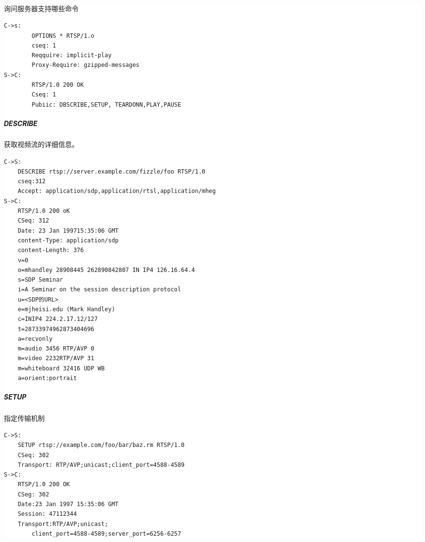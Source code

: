 询问服务器支持哪些命令

```
C->s:	
		OPTIONS * RTSP/1.o
		cseq: 1
		Reqquire: implicit-play
		Proxy-Require: gzipped-messages
S->C: 	
		RTSP/1.0 200 OK
		Cseq: 1
		Pubiic: DBSCRIBE,SETUP, TEARDONN,PLAY,PAUSE
```

##### DESCRIBE

获取视频流的详细信息。

```
C->S: 
	DESCRIBE rtsp://server.example.com/fizzle/foo RTSP/1.0
	cseq:312
	Accept: application/sdp,application/rtsl,application/mheg
S->C: 
	RTSP/1.0 200 oK
	CSeq: 312
	Date: 23 Jan 199715:35:06 GMT
	content-Type: application/sdp
	content-Length: 376
	v=0
	o=mhandley 28908445 262890842807 IN IP4 126.16.64.4
	s=SDP Seminar
	i=A Seminar on the session description protocol
	u=<SDP的URL>
	e=mjheisi.edu (Mark Handley)
	c=INIP4 224.2.17.12/127
	t=28733974962873404696
	a=recvonly
	m=audio 3456 RTP/AVP 0
	m=video 2232RTP/AVP 31
	m=whiteboard 32416 UDP WB
	a=orient:portrait
```

##### SETUP

指定传输机制

```
C->S: 
	SETUP rtsp://example.com/foo/bar/baz.rm RTSP/1.0
	CSeq: 302
	Transport: RTP/AVP;unicast;client_port=4588-4589
S->C: 
	RTSP/1.0 200 OK
	CSeg: 302
	Date:23 Jan 1997 15:35:06 GMT
	Session: 47112344
	Transport:RTP/AVP;unicast;
		client_port=4588-4589;server_port=6256-6257
```
